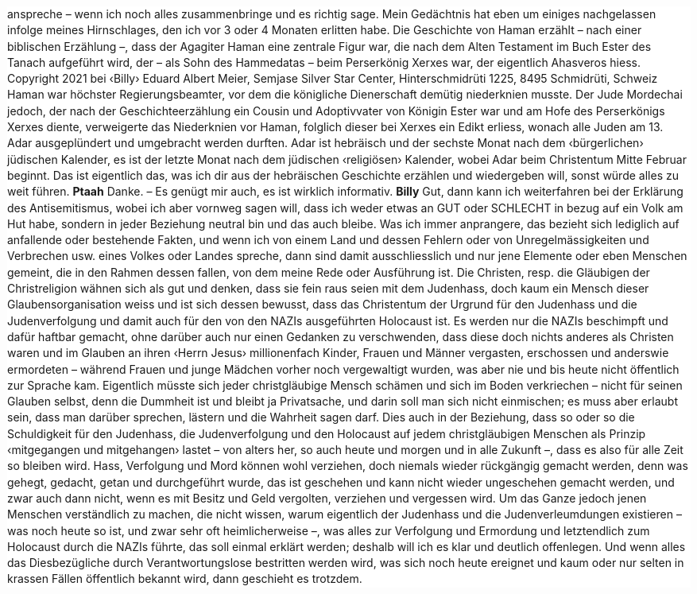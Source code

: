 anspreche – wenn ich noch alles zusammenbringe und es richtig sage. Mein Gedächtnis hat eben um einiges nachgelassen infolge meines Hirnschlages, den ich vor 3 oder 4 Monaten erlitten habe. Die Geschichte von Haman erzählt – nach einer biblischen Erzählung –, dass der Agagiter Haman eine zentrale Figur war, die nach dem Alten Testament im Buch Ester des Tanach aufgeführt wird, der – als Sohn des Hammedatas – beim Perserkönig Xerxes war, der eigentlich Ahasveros hiess.
Copyright 2021 bei ‹Billy› Eduard Albert Meier, Semjase Silver Star Center, Hinterschmidrüti 1225, 8495 Schmidrüti, Schweiz Haman war höchster Regierungsbeamter, vor dem die königliche Dienerschaft demütig niederknien musste. Der Jude Mordechai jedoch, der nach der Geschichteerzählung ein Cousin und Adoptivvater von Königin Ester war und am Hofe des Perserkönigs Xerxes diente, verweigerte das Niederknien vor Haman, folglich dieser bei Xerxes ein Edikt erliess, wonach alle Juden am 13. Adar ausgeplündert und umgebracht werden durften. Adar ist hebräisch und der sechste Monat nach dem ‹bürgerlichen› jüdischen Kalender, es ist der letzte Monat nach dem jüdischen ‹religiösen› Kalender, wobei Adar beim Christentum Mitte Februar beginnt. Das ist eigentlich das, was ich dir aus der hebräischen Geschichte erzählen und wiedergeben will, sonst würde alles zu weit führen.
**Ptaah** Danke. – Es genügt mir auch, es ist wirklich informativ.
**Billy** Gut, dann kann ich weiterfahren bei der Erklärung des Antisemitismus, wobei ich aber vornweg sagen will, dass
ich weder etwas an GUT oder SCHLECHT in bezug auf ein Volk am Hut habe, sondern in jeder Beziehung neutral bin und das auch bleibe. Was ich immer anprangere, das bezieht sich lediglich auf anfallende oder bestehende Fakten, und wenn ich von einem Land und dessen Fehlern oder von Unregelmässigkeiten und Verbrechen usw. eines Volkes oder Landes spreche, dann sind damit ausschliesslich und nur jene Elemente oder eben Menschen gemeint, die in den Rahmen dessen fallen, von dem meine Rede oder Ausführung ist.
Die Christen, resp. die Gläubigen der Christreligion wähnen sich als gut und denken, dass sie fein raus seien mit dem Judenhass, doch kaum ein Mensch dieser Glaubensorganisation weiss und ist sich dessen bewusst, dass das Christentum der Urgrund für den Judenhass und die Judenverfolgung und damit auch für den von den NAZIs ausgeführten Holocaust ist. Es werden nur die NAZIs beschimpft und dafür haftbar gemacht, ohne darüber auch nur einen Gedanken zu verschwenden, dass diese doch nichts anderes als Christen waren und im Glauben an ihren ‹Herrn Jesus› millionenfach Kinder, Frauen und Männer vergasten, erschossen und anderswie ermordeten – während Frauen und junge Mädchen vorher noch vergewaltigt wurden, was aber nie und bis heute nicht öffentlich zur Sprache kam. Eigentlich müsste sich jeder christgläubige Mensch schämen und sich im Boden verkriechen – nicht für seinen Glauben selbst, denn die Dummheit ist und bleibt ja Privatsache, und darin soll man sich nicht einmischen; es muss aber erlaubt sein, dass man darüber sprechen, lästern und die Wahrheit sagen darf. Dies auch in der Beziehung, dass so oder so die Schuldigkeit für den Judenhass, die Judenverfolgung und den Holocaust auf jedem christgläubigen Menschen als Prinzip ‹mitgegangen und mitgehangen› lastet – von alters her, so auch heute und morgen und in alle Zukunft –, dass es also für alle Zeit so bleiben wird. Hass, Verfolgung und Mord können wohl verziehen, doch niemals wieder rückgängig gemacht werden, denn was gehegt, gedacht, getan und durchgeführt wurde, das ist geschehen und kann nicht wieder ungeschehen gemacht werden, und zwar auch dann nicht, wenn es mit Besitz und Geld vergolten, verziehen und vergessen wird.
Um das Ganze jedoch jenen Menschen verständlich zu machen, die nicht wissen, warum eigentlich der Judenhass und die Judenverleumdungen existieren – was noch heute so ist, und zwar sehr oft heimlicherweise –, was alles zur Verfolgung und Ermordung und letztendlich zum Holocaust durch die NAZIs führte, das soll einmal erklärt werden; deshalb will ich es klar und deutlich offenlegen. Und wenn alles das Diesbezügliche durch Verantwortungslose bestritten werden wird, was sich noch heute ereignet und kaum oder nur selten in krassen Fällen öffentlich bekannt wird, dann geschieht es trotzdem.